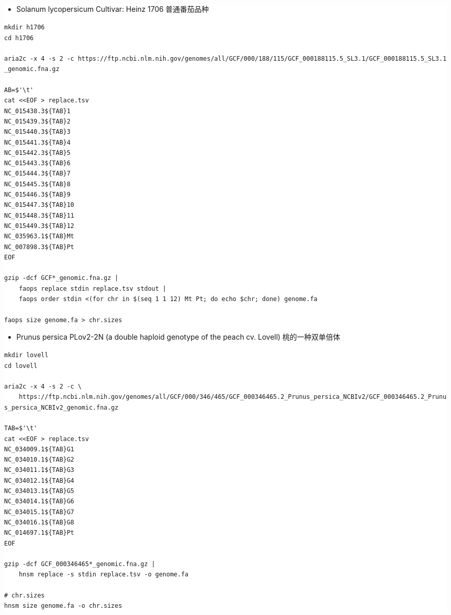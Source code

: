 ```
```
* Solanum lycopersicum Cultivar: Heinz 1706
普通番茄品种<br>
```
mkdir h1706
cd h1706

aria2c -x 4 -s 2 -c https://ftp.ncbi.nlm.nih.gov/genomes/all/GCF/000/188/115/GCF_000188115.5_SL3.1/GCF_000188115.5_SL3.1_genomic.fna.gz

AB=$'\t'
cat <<EOF > replace.tsv
NC_015438.3${TAB}1
NC_015439.3${TAB}2
NC_015440.3${TAB}3
NC_015441.3${TAB}4
NC_015442.3${TAB}5
NC_015443.3${TAB}6
NC_015444.3${TAB}7
NC_015445.3${TAB}8
NC_015446.3${TAB}9
NC_015447.3${TAB}10
NC_015448.3${TAB}11
NC_015449.3${TAB}12
NC_035963.1${TAB}Mt
NC_007898.3${TAB}Pt
EOF

gzip -dcf GCF*_genomic.fna.gz |
    faops replace stdin replace.tsv stdout |
    faops order stdin <(for chr in $(seq 1 1 12) Mt Pt; do echo $chr; done) genome.fa

faops size genome.fa > chr.sizes
```

* Prunus persica PLov2-2N (a double haploid genotype of the peach cv. Lovell)
桃的一种双单倍体<br>
```
mkdir lovell
cd lovell

aria2c -x 4 -s 2 -c \
    https://ftp.ncbi.nlm.nih.gov/genomes/all/GCF/000/346/465/GCF_000346465.2_Prunus_persica_NCBIv2/GCF_000346465.2_Prunus_persica_NCBIv2_genomic.fna.gz

TAB=$'\t'
cat <<EOF > replace.tsv
NC_034009.1${TAB}G1
NC_034010.1${TAB}G2
NC_034011.1${TAB}G3
NC_034012.1${TAB}G4
NC_034013.1${TAB}G5
NC_034014.1${TAB}G6
NC_034015.1${TAB}G7
NC_034016.1${TAB}G8
NC_014697.1${TAB}Pt
EOF

gzip -dcf GCF_000346465*_genomic.fna.gz |
    hnsm replace -s stdin replace.tsv -o genome.fa

# chr.sizes
hnsm size genome.fa -o chr.sizes
```
